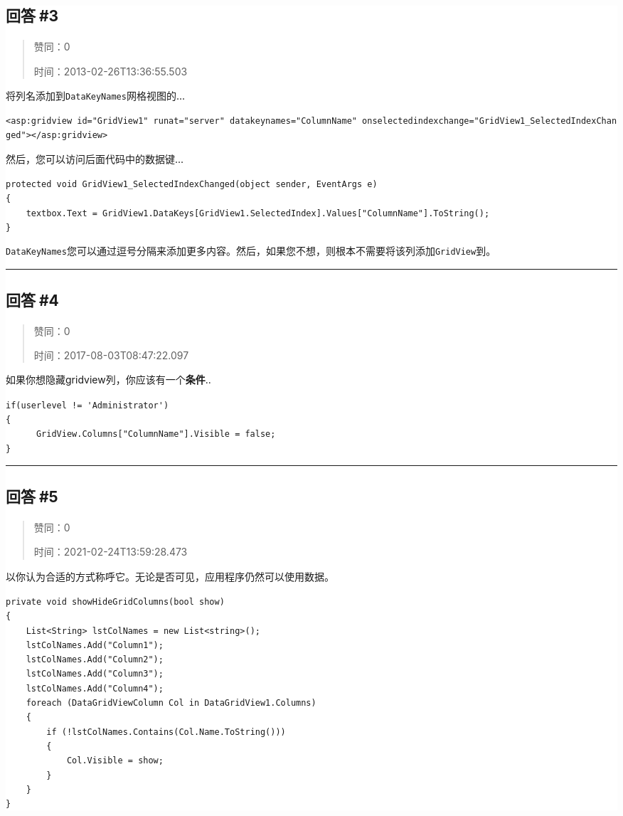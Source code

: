 ## 回答 #3

> 赞同：0
> 
> 时间：2013-02-26T13:36:55.503

将列名添加到`DataKeyNames`网格视图的...

```
<asp:gridview id="GridView1" runat="server" datakeynames="ColumnName" onselectedindexchange="GridView1_SelectedIndexChanged"></asp:gridview> 
```

然后，您可以访问后面代码中的数据键...

```
protected void GridView1_SelectedIndexChanged(object sender, EventArgs e)
{
    textbox.Text = GridView1.DataKeys[GridView1.SelectedIndex].Values["ColumnName"].ToString();
} 
```

`DataKeyNames`您可以通过逗号分隔来添加更多内容。然后，如果您不想，则根本不需要将该列添加`GridView`到。

* * *

## 回答 #4

> 赞同：0
> 
> 时间：2017-08-03T08:47:22.097

如果你想隐藏gridview列，你应该有一个**条件**..

```
if(userlevel != 'Administrator')
{
      GridView.Columns["ColumnName"].Visible = false;
} 
```

* * *

## 回答 #5

> 赞同：0
> 
> 时间：2021-02-24T13:59:28.473

以你认为合适的方式称呼它。无论是否可见，应用程序仍然可以使用数据。

```
private void showHideGridColumns(bool show)
{
    List<String> lstColNames = new List<string>();
    lstColNames.Add("Column1");
    lstColNames.Add("Column2");
    lstColNames.Add("Column3");
    lstColNames.Add("Column4");
    foreach (DataGridViewColumn Col in DataGridView1.Columns)
    {
        if (!lstColNames.Contains(Col.Name.ToString()))
        {
            Col.Visible = show;
        }
    }
} 
```
